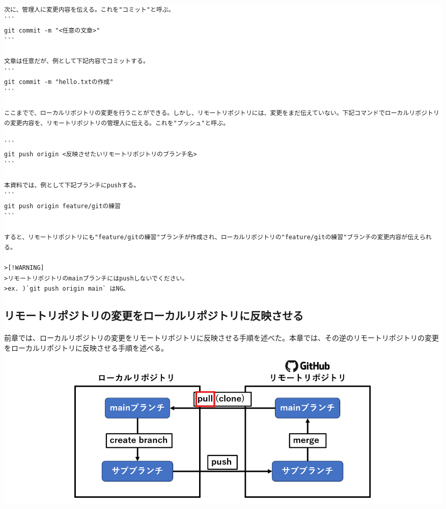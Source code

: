     次に、管理人に変更内容を伝える。これを"コミット"と呼ぶ。
    ```
    git commit -m "<任意の文章>"
    ```

    文章は任意だが、例として下記内容でコミットする。
    ```
    git commit -m "hello.txtの作成"
    ```

    ここまでで、ローカルリポジトリの変更を行うことができる。しかし、リモートリポジトリには、変更をまだ伝えていない。下記コマンドでローカルリポジトリの変更内容を、リモートリポジトリの管理人に伝える。これを"プッシュ"と呼ぶ。

    ```
    git push origin <反映させたいリモートリポジトリのブランチ名>
    ```

    本資料では、例として下記ブランチにpushする。
    ```
    git push origin feature/gitの練習
    ```

    すると、リモートリポジトリにも"feature/gitの練習"ブランチが作成され、ローカルリポジトリの"feature/gitの練習"ブランチの変更内容が伝えられる。

    >[!WARNING]
    >リモートリポジトリのmainブランチにはpushしないでください。
    >ex. )`git push origin main` はNG。




## リモートリポジトリの変更をローカルリポジトリに反映させる
前章では、ローカルリポジトリの変更をリモートリポジトリに反映させる手順を述べた。本章では、その逆のリモートリポジトリの変更をローカルリポジトリに反映させる手順を述べる。

<div align="center">
<img src="images/フローチャート_pull.png" alt="gitのフローチャート(pull)" width="70%">
</div>
